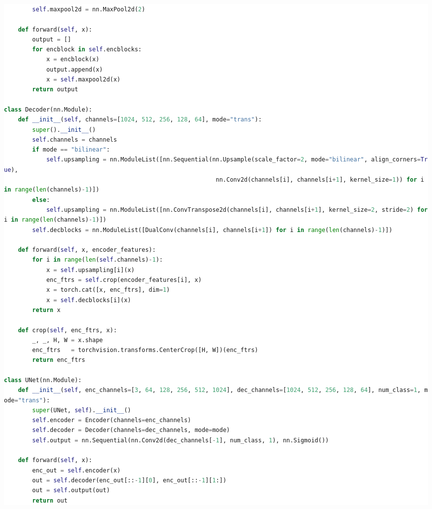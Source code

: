```python
        self.maxpool2d = nn.MaxPool2d(2)
        
    def forward(self, x):
        output = []
        for encblock in self.encblocks:
            x = encblock(x)
            output.append(x)
            x = self.maxpool2d(x)
        return output
        
class Decoder(nn.Module):
    def __init__(self, channels=[1024, 512, 256, 128, 64], mode="trans"):
        super().__init__()
        self.channels = channels
        if mode == "bilinear":
            self.upsampling = nn.ModuleList([nn.Sequential(nn.Upsample(scale_factor=2, mode="bilinear", align_corners=True), 
                                                            nn.Conv2d(channels[i], channels[i+1], kernel_size=1)) for i in range(len(channels)-1)])
        else:
            self.upsampling = nn.ModuleList([nn.ConvTranspose2d(channels[i], channels[i+1], kernel_size=2, stride=2) for i in range(len(channels)-1)])
        self.decblocks = nn.ModuleList([DualConv(channels[i], channels[i+1]) for i in range(len(channels)-1)]) 

    def forward(self, x, encoder_features):
        for i in range(len(self.channels)-1):
            x = self.upsampling[i](x)
            enc_ftrs = self.crop(encoder_features[i], x)
            x = torch.cat([x, enc_ftrs], dim=1)
            x = self.decblocks[i](x)
        return x

    def crop(self, enc_ftrs, x):
        _, _, H, W = x.shape
        enc_ftrs   = torchvision.transforms.CenterCrop([H, W])(enc_ftrs)
        return enc_ftrs

class UNet(nn.Module):
    def __init__(self, enc_channels=[3, 64, 128, 256, 512, 1024], dec_channels=[1024, 512, 256, 128, 64], num_class=1, mode="trans"):
        super(UNet, self).__init__()
        self.encoder = Encoder(channels=enc_channels)
        self.decoder = Decoder(channels=dec_channels, mode=mode)
        self.output = nn.Sequential(nn.Conv2d(dec_channels[-1], num_class, 1), nn.Sigmoid())

    def forward(self, x):
        enc_out = self.encoder(x)
        out = self.decoder(enc_out[::-1][0], enc_out[::-1][1:])
        out = self.output(out)
        return out
```


[^1]: The U-Net is not a *encoder-decoder* architecture, as it does not contain a "latant" layer, however, the shapes are similar, to simply, I just call it as *encoder-decoder*.
[^2]: To see more about perceptual loss, you may check [Perceptual Losses for Real-Time Style Transfer and Super-Resolution](https://arxiv.org/abs/1603.08155)
[^3]: [StyleGAN, from 1 to 3](https://nvlabs.github.io/stylegan2/versions.html)
